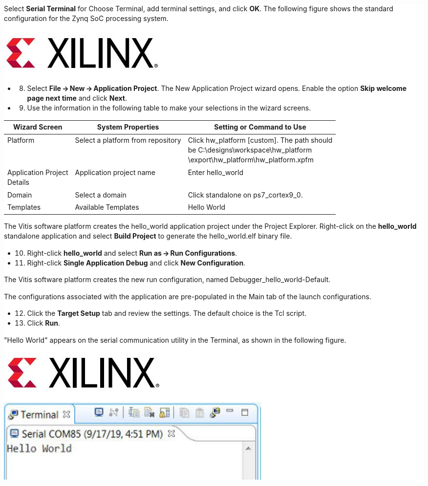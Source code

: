 Select **Serial Terminal** for Choose Terminal, add terminal settings, and click **OK**. The following figure shows the standard configuration for the Zynq SoC processing system.

![_page_26_Picture_1](_page_26_Picture_1.jpeg)

- 8. Select **File → New → Application Project**.
The New Application Project wizard opens. Enable the option **Skip welcome page next time** and click **Next**.

- 9. Use the information in the following table to make your selections in the wizard screens.

| Wizard Screen                  | System Properties                 | Setting or Command to Use                                                                                                  |
|--------------------------------|-----------------------------------|----------------------------------------------------------------------------------------------------------------------------|
| Platform                       | Select a platform from repository | Click hw_platform [custom]. The path should<br>be C:\designs\workspace\hw_platform<br>\export\hw_platform\hw_platform.xpfm |
| Application Project<br>Details | Application project name          | Enter hello_world                                                                                                          |
| Domain                         | Select a domain                   | Click standalone on ps7_cortex9_0.                                                                                         |
| Templates                      | Available Templates               | Hello World                                                                                                                |

The Vitis software platform creates the hello_world application project under the Project Explorer. Right-click on the **hello_world** standalone application and select **Build Project** to generate the hello_world.elf binary file.

- 10. Right-click **hello_world** and select **Run as → Run Configurations**.
- 11. Right-click **Single Application Debug** and click **New Configuration**.

The Vitis software platform creates the new run configuration, named Debugger_hello_world-Default.

The configurations associated with the application are pre-populated in the Main tab of the launch configurations.

- 12. Click the **Target Setup** tab and review the settings. The default choice is the Tcl script.
- 13. Click **Run**.

"Hello World" appears on the serial communication utility in the Terminal, as shown in the following figure.

<span id="page-27-0"/>![_page_27_Picture_1](_page_27_Picture_1.jpeg)

![_page_27_Figure_2](_page_27_Figure_2.jpeg)
